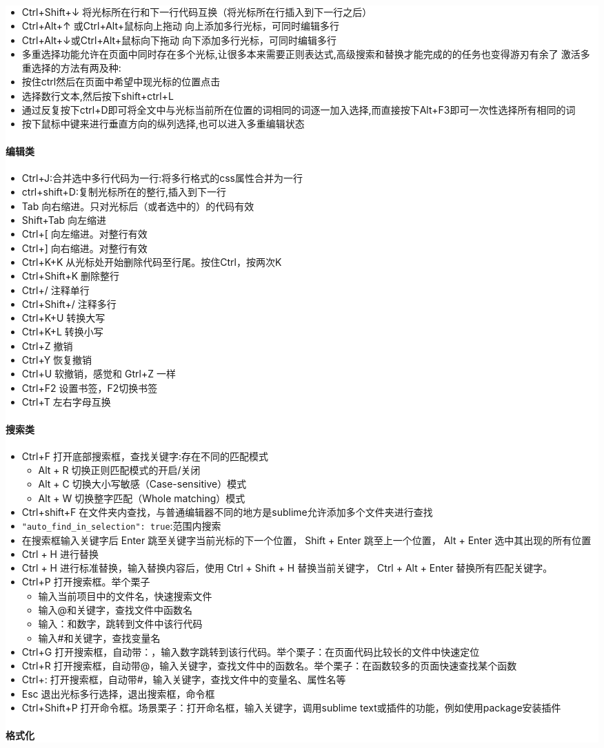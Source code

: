 * Ctrl+Shift+↓ 将光标所在行和下一行代码互换（将光标所在行插入到下一行之后）
* Ctrl+Alt+↑ 或Ctrl+Alt+鼠标向上拖动 向上添加多行光标，可同时编辑多行
* Ctrl+Alt+↓或Ctrl+Alt+鼠标向下拖动 向下添加多行光标，可同时编辑多行
* 多重选择功能允许在页面中同时存在多个光标,让很多本来需要正则表达式,高级搜索和替换才能完成的的任务也变得游刃有余了 激活多重选择的方法有两及种:
* 按住ctrl然后在页面中希望中现光标的位置点击
* 选择数行文本,然后按下shift+ctrl+L
* 通过反复按下ctrl+D即可将全文中与光标当前所在位置的词相同的词逐一加入选择,而直接按下Alt+F3即可一次性选择所有相同的词
* 按下鼠标中键来进行垂直方向的纵列选择,也可以进入多重编辑状态

#### 编辑类

* Ctrl+J:合并选中多行代码为一行:将多行格式的css属性合并为一行
* ctrl+shift+D:复制光标所在的整行,插入到下一行
* Tab 向右缩进。只对光标后（或者选中的）的代码有效
* Shift+Tab 向左缩进
* Ctrl+[ 向左缩进。对整行有效
* Ctrl+] 向右缩进。对整行有效
* Ctrl+K+K 从光标处开始删除代码至行尾。按住Ctrl，按两次K
* Ctrl+Shift+K 删除整行
* Ctrl+/ 注释单行
* Ctrl+Shift+/ 注释多行
* Ctrl+K+U 转换大写
* Ctrl+K+L 转换小写
* Ctrl+Z 撤销
* Ctrl+Y 恢复撤销
* Ctrl+U 软撤销，感觉和 Gtrl+Z 一样
* Ctrl+F2 设置书签，F2切换书签
* Ctrl+T 左右字母互换

#### 搜索类

* Ctrl+F 打开底部搜索框，查找关键字:存在不同的匹配模式
    - Alt + R 切换正则匹配模式的开启/关闭
    - Alt + C 切换大小写敏感（Case-sensitive）模式
    - Alt + W 切换整字匹配（Whole matching）模式
* Ctrl+shift+F 在文件夹内查找，与普通编辑器不同的地方是sublime允许添加多个文件夹进行查找
* `"auto_find_in_selection": true`:范围内搜索
* 在搜索框输入关键字后 Enter 跳至关键字当前光标的下一个位置， Shift + Enter 跳至上一个位置， Alt + Enter 选中其出现的所有位置
* Ctrl + H 进行替换
* Ctrl + H 进行标准替换，输入替换内容后，使用 Ctrl + Shift + H 替换当前关键字， Ctrl + Alt + Enter 替换所有匹配关键字。
* Ctrl+P 打开搜索框。举个栗子
    + 输入当前项目中的文件名，快速搜索文件
    + 输入@和关键字，查找文件中函数名
    + 输入：和数字，跳转到文件中该行代码
    + 输入#和关键字，查找变量名
* Ctrl+G 打开搜索框，自动带：，输入数字跳转到该行代码。举个栗子：在页面代码比较长的文件中快速定位
* Ctrl+R 打开搜索框，自动带@，输入关键字，查找文件中的函数名。举个栗子：在函数较多的页面快速查找某个函数
* Ctrl+: 打开搜索框，自动带#，输入关键字，查找文件中的变量名、属性名等
* Esc 退出光标多行选择，退出搜索框，命令框
* Ctrl+Shift+P 打开命令框。场景栗子：打开命名框，输入关键字，调用sublime text或插件的功能，例如使用package安装插件

#### 格式化
